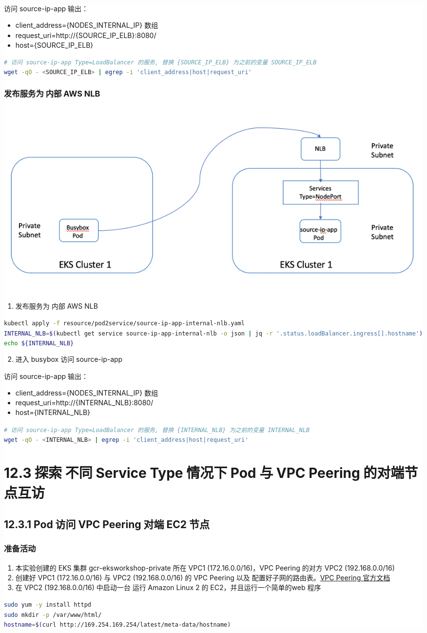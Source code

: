 访问 source-ip-app 输出：
- client_address={NODES_INTERNAL_IP} 数组
- request_uri=http://{SOURCE_IP_ELB}:8080/
- host={SOURCE_IP_ELB}

```bash
# 访问 source-ip-app Type=LoadBalancer 的服务, 替换 {SOURCE_IP_ELB} 为之前的变量 SOURCE_IP_ELB
wget -qO - <SOURCE_IP_ELB> | egrep -i 'client_address|host|request_uri'
```

### 发布服务为 内部 AWS NLB

![pod2pod-LoadBalancer-Internal-NLB](media/pod2pod-LoadBalancer-Internal-NLB.png)

1. 发布服务为 内部 AWS NLB
```bash
kubectl apply -f resource/pod2service/source-ip-app-internal-nlb.yaml
INTERNAL_NLB=$(kubectl get service source-ip-app-internal-nlb -o json | jq -r '.status.loadBalancer.ingress[].hostname')
echo ${INTERNAL_NLB}
```
2. 进入 busybox 访问 source-ip-app

访问 source-ip-app 输出：
- client_address={NODES_INTERNAL_IP} 数组
- request_uri=http://{INTERNAL_NLB}:8080/
- host={INTERNAL_NLB}

```bash
# 访问 source-ip-app Type=LoadBalancer 的服务, 替换 {INTERNAL_NLB} 为之前的变量 INTERNAL_NLB
wget -qO - <INTERNAL_NLB> | egrep -i 'client_address|host|request_uri'
```

# 12.3 探索 不同 Service Type 情况下 Pod 与 VPC Peering 的对端节点互访
## 12.3.1 Pod 访问 VPC Peering 对端 EC2 节点
### 准备活动
1. 本实验创建的 EKS 集群 gcr-eksworkshop-private 所在 VPC1 (172.16.0.0/16)，VPC Peering 的对方 VPC2 (192.168.0.0/16)
2. 创建好 VPC1 (172.16.0.0/16) 与 VPC2 (192.168.0.0/16) 的 VPC Peering 以及 配置好子网的路由表。[VPC Peering 官方文档](https://docs.aws.amazon.com/vpc/latest/peering/working-with-vpc-peering.html)
3. 在 VPC2 (192.168.0.0/16) 中启动一台 运行 Amazon Linux 2 的 EC2，并且运行一个简单的web 程序
```bash
sudo yum -y install httpd
sudo mkdir -p /var/www/html/
hostname=$(curl http://169.254.169.254/latest/meta-data/hostname)
```